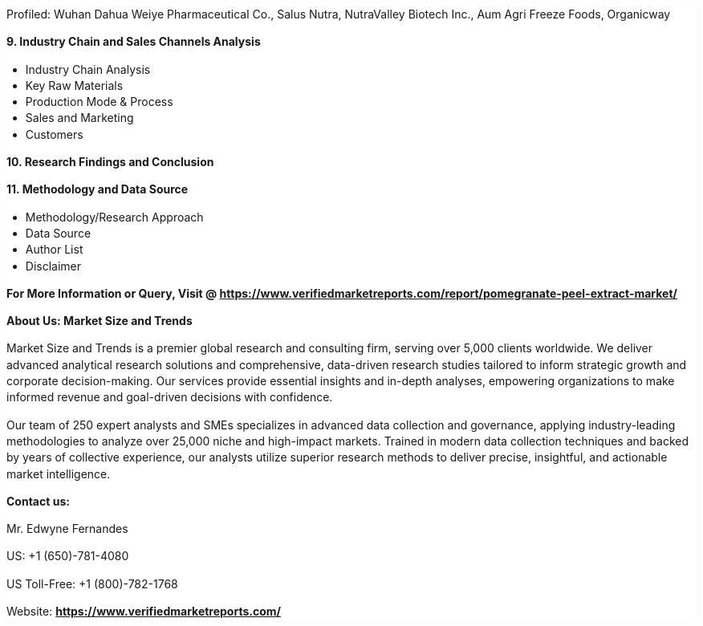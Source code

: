 Profiled: Wuhan Dahua Weiye Pharmaceutical Co., Salus Nutra, NutraValley Biotech Inc., Aum Agri Freeze Foods, Organicway</strong></p><p><strong>9. Industry Chain and Sales Channels Analysis</strong></p><ul><li>Industry Chain Analysis</li><li>Key Raw Materials</li><li>Production Mode &amp; Process</li><li>Sales and Marketing</li><li>Customers</li></ul><p><strong>10. Research Findings and Conclusion</strong></p><p><strong>11. Methodology and Data Source</strong></p><ul><li>Methodology/Research Approach</li><li>Data Source</li><li>Author List</li><li>Disclaimer</li></ul></p><p><strong>For More Information or Query, Visit @ <a href="https://www.verifiedmarketreports.com/report/pomegranate-peel-extract-market/">https://www.verifiedmarketreports.com/report/pomegranate-peel-extract-market/</a></strong></p><p><strong>About Us: Market Size and Trends</strong></p><p>Market Size and Trends is a premier global research and consulting firm, serving over 5,000 clients worldwide. We deliver advanced analytical research solutions and comprehensive, data-driven research studies tailored to inform strategic growth and corporate decision-making. Our services provide essential insights and in-depth analyses, empowering organizations to make informed revenue and goal-driven decisions with confidence.</p><p>Our team of 250 expert analysts and SMEs specializes in advanced data collection and governance, applying industry-leading methodologies to analyze over 25,000 niche and high-impact markets. Trained in modern data collection techniques and backed by years of collective experience, our analysts utilize superior research methods to deliver precise, insightful, and actionable market intelligence.</p><p><strong>Contact us:</strong></p><p>Mr. Edwyne Fernandes</p><p>US: +1 (650)-781-4080</p><p>US Toll-Free: +1 (800)-782-1768</p><p>Website: <strong><a href="https://www.verifiedmarketreports.com/">https://www.verifiedmarketreports.com/</a></strong></p>
